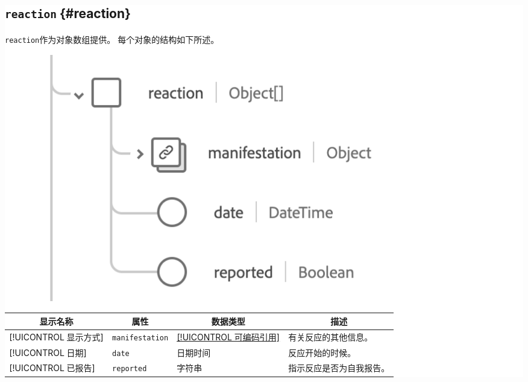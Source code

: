 ## `reaction` {#reaction}

`reaction`作为对象数组提供。 每个对象的结构如下所述。

![反应结构](../../../images/healthcare/field-groups/immunization/reaction.png)

| 显示名称 | 属性 | 数据类型 | 描述 |
| --- | --- | --- | --- |
| [!UICONTROL 显示方式] | `manifestation` | [[!UICONTROL 可编码引用]](../data-types/codeable-concept.md) | 有关反应的其他信息。 |
| [!UICONTROL 日期] | `date` | 日期时间 | 反应开始的时候。 |
| [!UICONTROL 已报告] | `reported` | 字符串 | 指示反应是否为自我报告。 |

